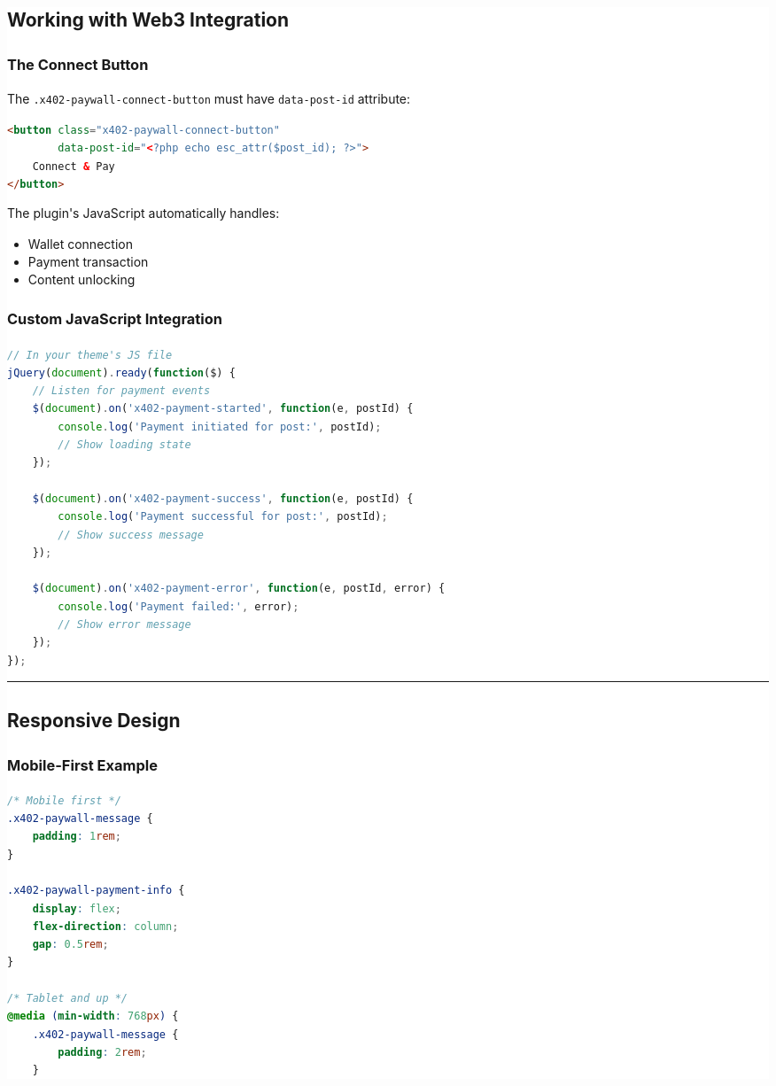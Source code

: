 
## Working with Web3 Integration

### The Connect Button

The `.x402-paywall-connect-button` must have `data-post-id` attribute:

```html
<button class="x402-paywall-connect-button" 
        data-post-id="<?php echo esc_attr($post_id); ?>">
    Connect & Pay
</button>
```

The plugin's JavaScript automatically handles:
- Wallet connection
- Payment transaction
- Content unlocking

### Custom JavaScript Integration

```javascript
// In your theme's JS file
jQuery(document).ready(function($) {
    // Listen for payment events
    $(document).on('x402-payment-started', function(e, postId) {
        console.log('Payment initiated for post:', postId);
        // Show loading state
    });
    
    $(document).on('x402-payment-success', function(e, postId) {
        console.log('Payment successful for post:', postId);
        // Show success message
    });
    
    $(document).on('x402-payment-error', function(e, postId, error) {
        console.log('Payment failed:', error);
        // Show error message
    });
});
```

---

## Responsive Design

### Mobile-First Example

```css
/* Mobile first */
.x402-paywall-message {
    padding: 1rem;
}

.x402-paywall-payment-info {
    display: flex;
    flex-direction: column;
    gap: 0.5rem;
}

/* Tablet and up */
@media (min-width: 768px) {
    .x402-paywall-message {
        padding: 2rem;
    }
```